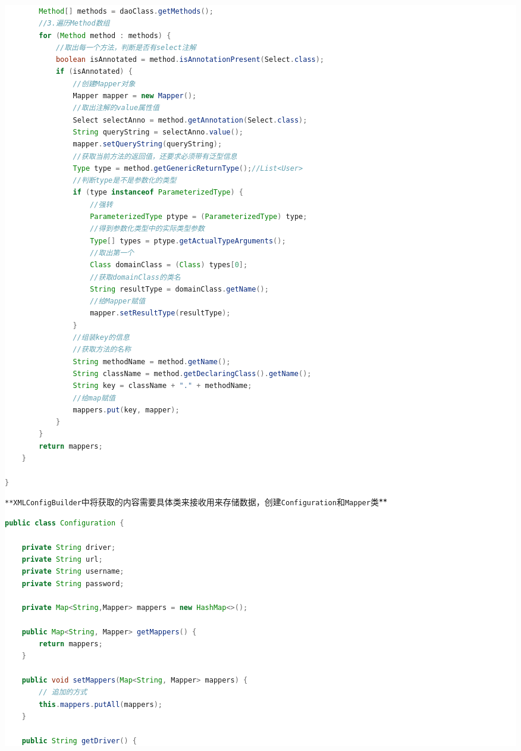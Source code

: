 ```java
        Method[] methods = daoClass.getMethods();
        //3.遍历Method数组
        for (Method method : methods) {
            //取出每一个方法，判断是否有select注解
            boolean isAnnotated = method.isAnnotationPresent(Select.class);
            if (isAnnotated) {
                //创建Mapper对象
                Mapper mapper = new Mapper();
                //取出注解的value属性值
                Select selectAnno = method.getAnnotation(Select.class);
                String queryString = selectAnno.value();
                mapper.setQueryString(queryString);
                //获取当前方法的返回值，还要求必须带有泛型信息
                Type type = method.getGenericReturnType();//List<User>
                //判断type是不是参数化的类型
                if (type instanceof ParameterizedType) {
                    //强转
                    ParameterizedType ptype = (ParameterizedType) type;
                    //得到参数化类型中的实际类型参数
                    Type[] types = ptype.getActualTypeArguments();
                    //取出第一个
                    Class domainClass = (Class) types[0];
                    //获取domainClass的类名
                    String resultType = domainClass.getName();
                    //给Mapper赋值
                    mapper.setResultType(resultType);
                }
                //组装key的信息
                //获取方法的名称
                String methodName = method.getName();
                String className = method.getDeclaringClass().getName();
                String key = className + "." + methodName;
                //给map赋值
                mappers.put(key, mapper);
            }
        }
        return mappers;
    }

}
```

`**XMLConfigBuilder`中将获取的内容需要具体类来接收用来存储数据，创建`Configuration`和`Mapper`类**

```java
public class Configuration {

    private String driver;
    private String url;
    private String username;
    private String password;

    private Map<String,Mapper> mappers = new HashMap<>();

    public Map<String, Mapper> getMappers() {
        return mappers;
    }

    public void setMappers(Map<String, Mapper> mappers) {
        // 追加的方式
        this.mappers.putAll(mappers);
    }

    public String getDriver() {
```